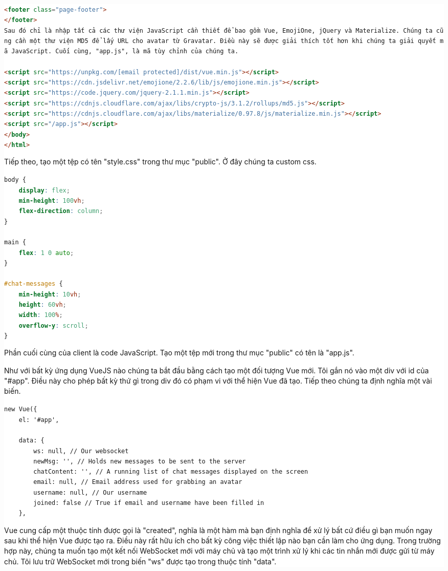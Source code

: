 ```html
<footer class="page-footer">
</footer>
Sau đó chỉ là nhập tất cả các thư viện JavaScript cần thiết để bao gồm Vue, EmojiOne, jQuery và Materialize. Chúng ta cũng cần một thư viện MD5 để lấy URL cho avatar từ Gravatar. Điều này sẽ được giải thích tốt hơn khi chúng ta giải quyết mã JavaScript. Cuối cùng, "app.js", là mã tùy chỉnh của chúng ta.

<script src="https://unpkg.com/[email protected]/dist/vue.min.js"></script>
<script src="https://cdn.jsdelivr.net/emojione/2.2.6/lib/js/emojione.min.js"></script>
<script src="https://code.jquery.com/jquery-2.1.1.min.js"></script>
<script src="https://cdnjs.cloudflare.com/ajax/libs/crypto-js/3.1.2/rollups/md5.js"></script>
<script src="https://cdnjs.cloudflare.com/ajax/libs/materialize/0.97.8/js/materialize.min.js"></script>
<script src="/app.js"></script>
</body>
</html>
```
Tiếp theo, tạo một tệp có tên "style.css" trong thư mục "public". Ở đây chúng ta custom css.
```css
body {
    display: flex;
    min-height: 100vh;
    flex-direction: column;
}

main {
    flex: 1 0 auto;
}

#chat-messages {
    min-height: 10vh;
    height: 60vh;
    width: 100%;
    overflow-y: scroll;
}
```
Phần cuối cùng của client là code JavaScript. Tạo một tệp mới trong thư mục "public" có tên là "app.js".

Như với bất kỳ ứng dụng VueJS nào chúng ta bắt đầu bằng cách tạo một đối tượng Vue mới. Tôi gắn nó vào một div với id của "#app". Điều này cho phép bất kỳ thứ gì trong div đó có phạm vi với thể hiện Vue đã tạo. Tiếp theo chúng ta định nghĩa một vài biến.
```javascpript
new Vue({
    el: '#app',

    data: {
        ws: null, // Our websocket
        newMsg: '', // Holds new messages to be sent to the server
        chatContent: '', // A running list of chat messages displayed on the screen
        email: null, // Email address used for grabbing an avatar
        username: null, // Our username
        joined: false // True if email and username have been filled in
    },
```
Vue cung cấp một thuộc tính được gọi là "created", nghĩa là một hàm mà bạn định nghĩa để xử lý bất cứ điều gì bạn muốn ngay sau khi thể hiện Vue được tạo ra. Điều này rất hữu ích cho bất kỳ công việc thiết lập nào bạn cần làm cho ứng dụng. Trong trường hợp này, chúng ta muốn tạo một kết nối WebSocket mới với máy chủ và tạo một trình xử lý khi các tin nhắn mới được gửi từ máy chủ. Tôi lưu trữ WebSocket mới trong biến "ws" được tạo trong thuộc tính "data".
